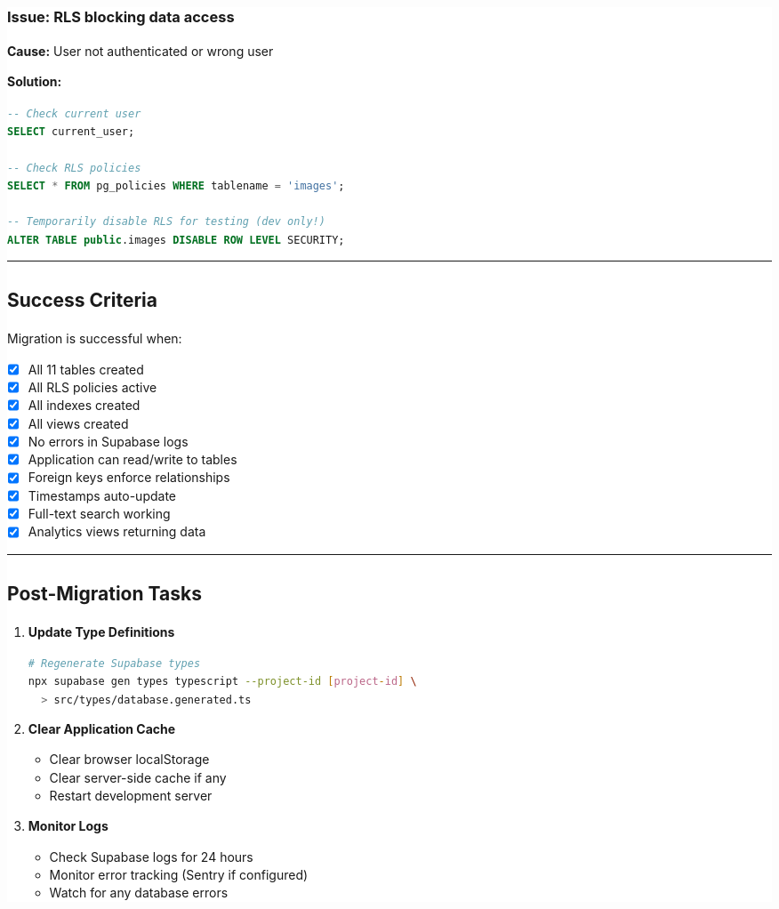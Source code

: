 ### Issue: RLS blocking data access

**Cause:** User not authenticated or wrong user

**Solution:**
```sql
-- Check current user
SELECT current_user;

-- Check RLS policies
SELECT * FROM pg_policies WHERE tablename = 'images';

-- Temporarily disable RLS for testing (dev only!)
ALTER TABLE public.images DISABLE ROW LEVEL SECURITY;
```

---

## Success Criteria

Migration is successful when:

- [x] All 11 tables created
- [x] All RLS policies active
- [x] All indexes created
- [x] All views created
- [x] No errors in Supabase logs
- [x] Application can read/write to tables
- [x] Foreign keys enforce relationships
- [x] Timestamps auto-update
- [x] Full-text search working
- [x] Analytics views returning data

---

## Post-Migration Tasks

1. **Update Type Definitions**
   ```bash
   # Regenerate Supabase types
   npx supabase gen types typescript --project-id [project-id] \
     > src/types/database.generated.ts
   ```

2. **Clear Application Cache**
   - Clear browser localStorage
   - Clear server-side cache if any
   - Restart development server

3. **Monitor Logs**
   - Check Supabase logs for 24 hours
   - Monitor error tracking (Sentry if configured)
   - Watch for any database errors
